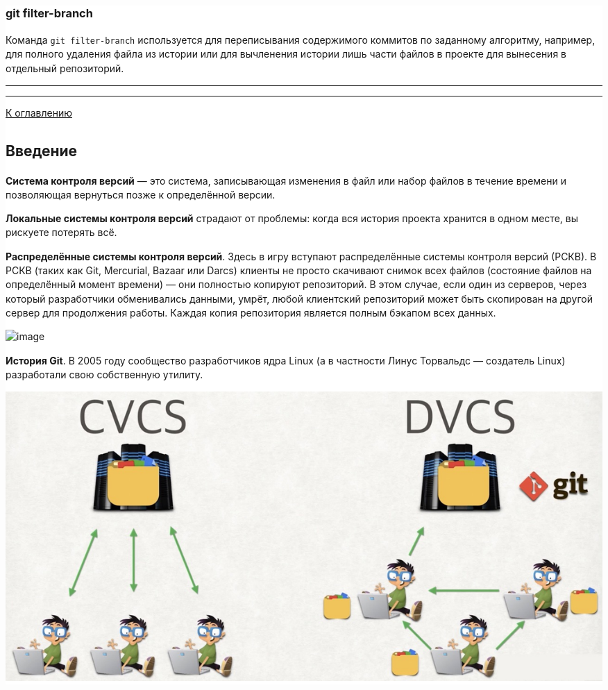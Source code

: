 ### git filter-branch
Команда `git filter-branch` используется для переписывания содержимого коммитов по заданному алгоритму, например, для полного удаления файла из истории или для вычленения истории лишь части файлов в проекте для вынесения в отдельный репозиторий.

---

---

[К оглавлению](#contents)

## <a id="chapter2" /> Введение

**Система контроля версий** — это система, записывающая изменения в файл или набор файлов в течение времени и позволяющая вернуться позже к определённой версии.

**Локальные системы контроля версий** страдают от проблемы: когда вся история проекта хранится в одном месте, вы рискуете потерять всё.

**Распределённые системы контроля версий**. Здесь в игру вступают распределённые системы контроля версий (РСКВ). В РСКВ (таких как Git, Mercurial, Bazaar или Darcs) клиенты не просто скачивают снимок всех файлов (состояние файлов на определённый момент времени) — они полностью копируют репозиторий. В этом случае, если один из серверов, через который разработчики обменивались данными, умрёт, любой клиентский репозиторий может быть скопирован на другой сервер для продолжения работы. Каждая копия репозитория является полным бэкапом всех данных.

<img alt="image" src="images/Screenshot 2022-02-19 в 09.51.29.jpg"> </img>

**История Git**. В 2005 году сообщество разработчиков ядра Linux (а в частности Линус Торвальдс — создатель Linux) разработали свою собственную утилиту.

<img alt="image" src="images/cvcs and dvcs1.jpeg"> </img>

